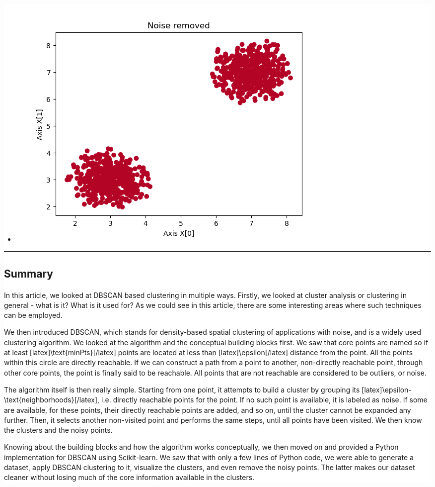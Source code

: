 - [![](images/noiseremoved.png)](https://www.machinecurve.com/wp-content/uploads/2020/12/noiseremoved.png)
    

* * *

## Summary

In this article, we looked at DBSCAN based clustering in multiple ways. Firstly, we looked at cluster analysis or clustering in general - what is it? What is it used for? As we could see in this article, there are some interesting areas where such techniques can be employed.

We then introduced DBSCAN, which stands for density-based spatial clustering of applications with noise, and is a widely used clustering algorithm. We looked at the algorithm and the conceptual building blocks first. We saw that core points are named so if at least \[latex\]\\text{minPts}\[/latex\] points are located at less than \[latex\]\\epsilon\[/latex\] distance from the point. All the points within this circle are directly reachable. If we can construct a path from a point to another, non-directly reachable point, through other core points, the point is finally said to be reachable. All points that are not reachable are considered to be outliers, or noise.

The algorithm itself is then really simple. Starting from one point, it attempts to build a cluster by grouping its \[latex\]\\epsilon-\\text{neighborhoods}\[/latex\], i.e. directly reachable points for the point. If no such point is available, it is labeled as noise. If some are available, for these points, their directly reachable points are added, and so on, until the cluster cannot be expanded any further. Then, it selects another non-visited point and performs the same steps, until all points have been visited. We then know the clusters and the noisy points.

Knowing about the building blocks and how the algorithm works conceptually, we then moved on and provided a Python implementation for DBSCAN using Scikit-learn. We saw that with only a few lines of Python code, we were able to generate a dataset, apply DBSCAN clustering to it, visualize the clusters, and even remove the noisy points. The latter makes our dataset cleaner without losing much of the core information available in the clusters.
